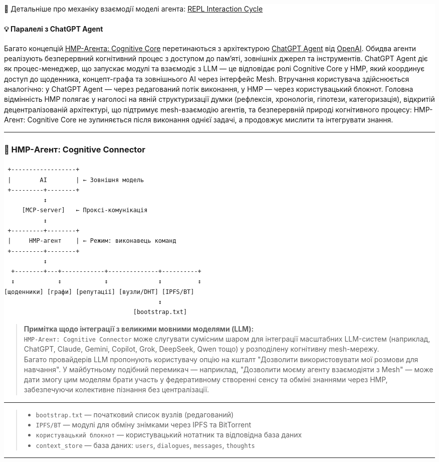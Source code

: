 🔁 Детальніше про механіку взаємодії моделі агента: [REPL Interaction Cycle](docs/HMP-agent-REPL-cycle.md)

#### 💡 Паралелі з ChatGPT Agent

Багато концепцій [HMP-Агента: Cognitive Core](docs/HMP-Agent-Overview.md) перетинаються з архітектурою [ChatGPT Agent](https://openai.com/index/introducing-chatgpt-agent/) від [OpenAI](https://openai.com/). Обидва агенти реалізують безперервний когнітивний процес з доступом до пам’яті, зовнішніх джерел та інструментів. ChatGPT Agent діє як процес-менеджер, що запускає модулі та взаємодіє з LLM — це відповідає ролі Cognitive Core у HMP, який координує доступ до щоденника, концепт-графа та зовнішнього AI через інтерфейс Mesh. Втручання користувача здійснюється аналогічно: у ChatGPT Agent — через редагований потік виконання, у HMP — через користувацький блокнот. Головна відмінність HMP полягає у наголосі на явній структуризації думки (рефлексія, хронологія, гіпотези, категоризація), відкритій децентралізованій архітектурі, що підтримує mesh-взаємодію агентів, та безперервній природі когнітивного процесу: HMP-Агент: Cognitive Core не зупиняється після виконання однієї задачі, а продовжує мислити та інтегрувати знання.

---

### 🔌 HMP-Агент: Cognitive Connector

     +------------------+
     |        AI        | ← Зовнішня модель
     +---------+--------+
               ↕
         [MCP-server]   ← Проксі-комунікація
               ↕
     +---------+--------+
     |     HMP-агент    | ← Режим: виконавець команд
     +---------+--------+
               ↕
      +--------+---+------------+--------------+----------+
      ↕            ↕            ↕              ↕          ↕
    [щоденники] [графи] [репутації] [вузли/DHT] [IPFS/BT]
                                               ↕
                                        [bootstrap.txt]

> **Примітка щодо інтеграції з великими мовними моделями (LLM):**  
> `HMP-Агент: Cognitive Connector` може слугувати сумісним шаром для інтеграції масштабних LLM-систем (наприклад, ChatGPT, Claude, Gemini, Copilot, Grok, DeepSeek, Qwen тощо) у розподілену когнітивну mesh-мережу.  
> Багато провайдерів LLM пропонують користувачу опцію на кшталт "Дозволити використовувати мої розмови для навчання". У майбутньому подібний перемикач — наприклад, "Дозволити моєму агенту взаємодіяти з Mesh" — може дати змогу цим моделям брати участь у федеративному створенні сенсу та обміні знаннями через HMP, забезпечуючи колективне пізнання без централізації.

---

> * `bootstrap.txt` — початковий список вузлів (редагований)
> * `IPFS/BT` — модулі для обміну знімками через IPFS та BitTorrent
> * `користувацький блокнот` — користувацький нотатник та відповідна база даних
> * `context_store` — база даних: `users`, `dialogues`, `messages`, `thoughts`

---